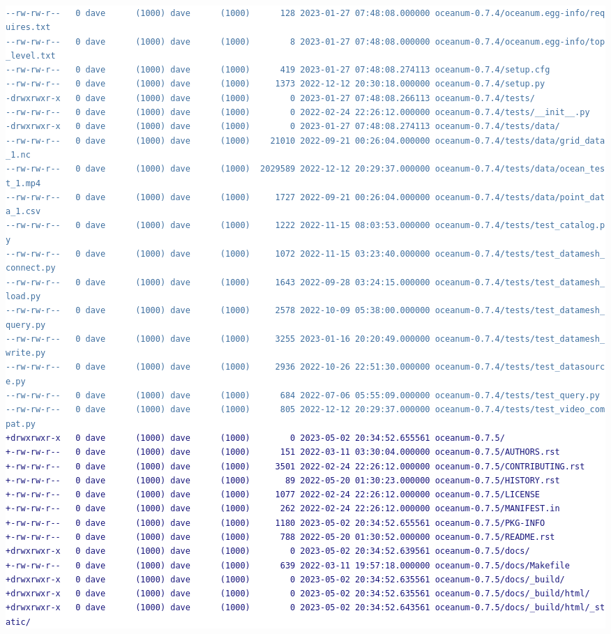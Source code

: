 ```diff
--rw-rw-r--   0 dave      (1000) dave      (1000)      128 2023-01-27 07:48:08.000000 oceanum-0.7.4/oceanum.egg-info/requires.txt
--rw-rw-r--   0 dave      (1000) dave      (1000)        8 2023-01-27 07:48:08.000000 oceanum-0.7.4/oceanum.egg-info/top_level.txt
--rw-rw-r--   0 dave      (1000) dave      (1000)      419 2023-01-27 07:48:08.274113 oceanum-0.7.4/setup.cfg
--rw-rw-r--   0 dave      (1000) dave      (1000)     1373 2022-12-12 20:30:18.000000 oceanum-0.7.4/setup.py
-drwxrwxr-x   0 dave      (1000) dave      (1000)        0 2023-01-27 07:48:08.266113 oceanum-0.7.4/tests/
--rw-rw-r--   0 dave      (1000) dave      (1000)        0 2022-02-24 22:26:12.000000 oceanum-0.7.4/tests/__init__.py
-drwxrwxr-x   0 dave      (1000) dave      (1000)        0 2023-01-27 07:48:08.274113 oceanum-0.7.4/tests/data/
--rw-rw-r--   0 dave      (1000) dave      (1000)    21010 2022-09-21 00:26:04.000000 oceanum-0.7.4/tests/data/grid_data_1.nc
--rw-rw-r--   0 dave      (1000) dave      (1000)  2029589 2022-12-12 20:29:37.000000 oceanum-0.7.4/tests/data/ocean_test_1.mp4
--rw-rw-r--   0 dave      (1000) dave      (1000)     1727 2022-09-21 00:26:04.000000 oceanum-0.7.4/tests/data/point_data_1.csv
--rw-rw-r--   0 dave      (1000) dave      (1000)     1222 2022-11-15 08:03:53.000000 oceanum-0.7.4/tests/test_catalog.py
--rw-rw-r--   0 dave      (1000) dave      (1000)     1072 2022-11-15 03:23:40.000000 oceanum-0.7.4/tests/test_datamesh_connect.py
--rw-rw-r--   0 dave      (1000) dave      (1000)     1643 2022-09-28 03:24:15.000000 oceanum-0.7.4/tests/test_datamesh_load.py
--rw-rw-r--   0 dave      (1000) dave      (1000)     2578 2022-10-09 05:38:00.000000 oceanum-0.7.4/tests/test_datamesh_query.py
--rw-rw-r--   0 dave      (1000) dave      (1000)     3255 2023-01-16 20:20:49.000000 oceanum-0.7.4/tests/test_datamesh_write.py
--rw-rw-r--   0 dave      (1000) dave      (1000)     2936 2022-10-26 22:51:30.000000 oceanum-0.7.4/tests/test_datasource.py
--rw-rw-r--   0 dave      (1000) dave      (1000)      684 2022-07-06 05:55:09.000000 oceanum-0.7.4/tests/test_query.py
--rw-rw-r--   0 dave      (1000) dave      (1000)      805 2022-12-12 20:29:37.000000 oceanum-0.7.4/tests/test_video_compat.py
+drwxrwxr-x   0 dave      (1000) dave      (1000)        0 2023-05-02 20:34:52.655561 oceanum-0.7.5/
+-rw-rw-r--   0 dave      (1000) dave      (1000)      151 2022-03-11 03:30:04.000000 oceanum-0.7.5/AUTHORS.rst
+-rw-rw-r--   0 dave      (1000) dave      (1000)     3501 2022-02-24 22:26:12.000000 oceanum-0.7.5/CONTRIBUTING.rst
+-rw-rw-r--   0 dave      (1000) dave      (1000)       89 2022-05-20 01:30:23.000000 oceanum-0.7.5/HISTORY.rst
+-rw-rw-r--   0 dave      (1000) dave      (1000)     1077 2022-02-24 22:26:12.000000 oceanum-0.7.5/LICENSE
+-rw-rw-r--   0 dave      (1000) dave      (1000)      262 2022-02-24 22:26:12.000000 oceanum-0.7.5/MANIFEST.in
+-rw-rw-r--   0 dave      (1000) dave      (1000)     1180 2023-05-02 20:34:52.655561 oceanum-0.7.5/PKG-INFO
+-rw-rw-r--   0 dave      (1000) dave      (1000)      788 2022-05-20 01:30:52.000000 oceanum-0.7.5/README.rst
+drwxrwxr-x   0 dave      (1000) dave      (1000)        0 2023-05-02 20:34:52.639561 oceanum-0.7.5/docs/
+-rw-rw-r--   0 dave      (1000) dave      (1000)      639 2022-03-11 19:57:18.000000 oceanum-0.7.5/docs/Makefile
+drwxrwxr-x   0 dave      (1000) dave      (1000)        0 2023-05-02 20:34:52.635561 oceanum-0.7.5/docs/_build/
+drwxrwxr-x   0 dave      (1000) dave      (1000)        0 2023-05-02 20:34:52.635561 oceanum-0.7.5/docs/_build/html/
+drwxrwxr-x   0 dave      (1000) dave      (1000)        0 2023-05-02 20:34:52.643561 oceanum-0.7.5/docs/_build/html/_static/
```
